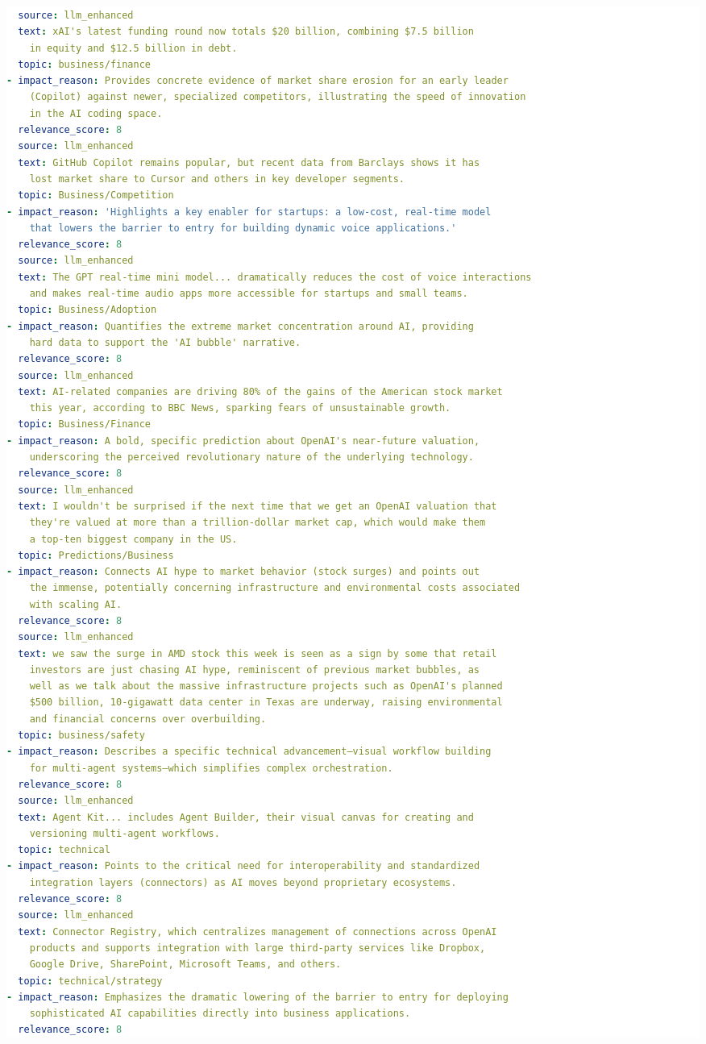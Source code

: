 ```yaml
  source: llm_enhanced
  text: xAI's latest funding round now totals $20 billion, combining $7.5 billion
    in equity and $12.5 billion in debt.
  topic: business/finance
- impact_reason: Provides concrete evidence of market share erosion for an early leader
    (Copilot) against newer, specialized competitors, illustrating the speed of innovation
    in the AI coding space.
  relevance_score: 8
  source: llm_enhanced
  text: GitHub Copilot remains popular, but recent data from Barclays shows it has
    lost market share to Cursor and others in key developer segments.
  topic: Business/Competition
- impact_reason: 'Highlights a key enabler for startups: a low-cost, real-time model
    that lowers the barrier to entry for building dynamic voice applications.'
  relevance_score: 8
  source: llm_enhanced
  text: The GPT real-time mini model... dramatically reduces the cost of voice interactions
    and makes real-time audio apps more accessible for startups and small teams.
  topic: Business/Adoption
- impact_reason: Quantifies the extreme market concentration around AI, providing
    hard data to support the 'AI bubble' narrative.
  relevance_score: 8
  source: llm_enhanced
  text: AI-related companies are driving 80% of the gains of the American stock market
    this year, according to BBC News, sparking fears of unsustainable growth.
  topic: Business/Finance
- impact_reason: A bold, specific prediction about OpenAI's near-future valuation,
    underscoring the perceived revolutionary nature of the underlying technology.
  relevance_score: 8
  source: llm_enhanced
  text: I wouldn't be surprised if the next time that we get an OpenAI valuation that
    they're valued at more than a trillion-dollar market cap, which would make them
    a top-ten biggest company in the US.
  topic: Predictions/Business
- impact_reason: Connects AI hype to market behavior (stock surges) and points out
    the immense, potentially concerning infrastructure and environmental costs associated
    with scaling AI.
  relevance_score: 8
  source: llm_enhanced
  text: we saw the surge in AMD stock this week is seen as a sign by some that retail
    investors are just chasing AI hype, reminiscent of previous market bubbles, as
    well as we talk about the massive infrastructure projects such as OpenAI's planned
    $500 billion, 10-gigawatt data center in Texas are underway, raising environmental
    and financial concerns over overbuilding.
  topic: business/safety
- impact_reason: Describes a specific technical advancement—visual workflow building
    for multi-agent systems—which simplifies complex orchestration.
  relevance_score: 8
  source: llm_enhanced
  text: Agent Kit... includes Agent Builder, their visual canvas for creating and
    versioning multi-agent workflows.
  topic: technical
- impact_reason: Points to the critical need for interoperability and standardized
    integration layers (connectors) as AI moves beyond proprietary ecosystems.
  relevance_score: 8
  source: llm_enhanced
  text: Connector Registry, which centralizes management of connections across OpenAI
    products and supports integration with large third-party services like Dropbox,
    Google Drive, SharePoint, Microsoft Teams, and others.
  topic: technical/strategy
- impact_reason: Emphasizes the dramatic lowering of the barrier to entry for deploying
    sophisticated AI capabilities directly into business applications.
  relevance_score: 8
```